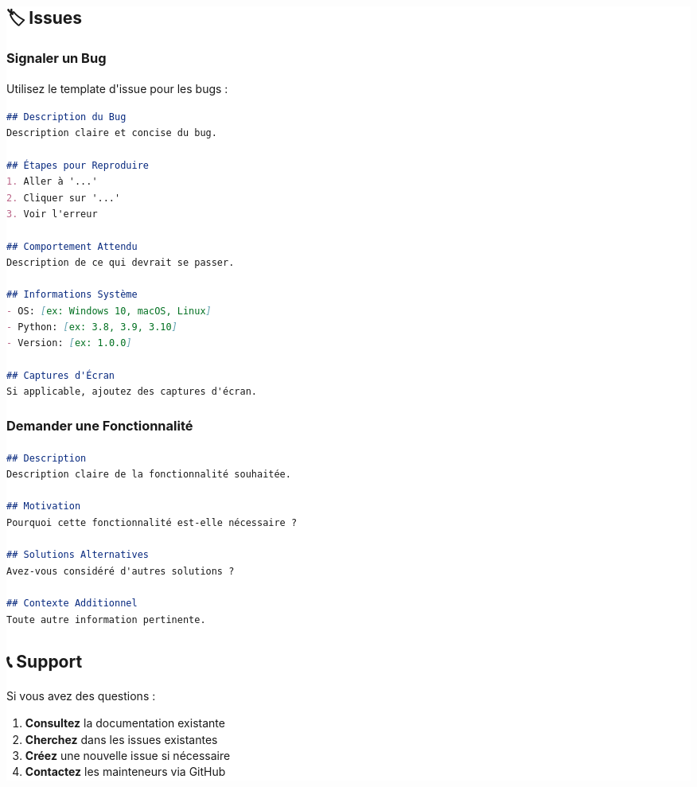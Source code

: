 ## 🏷️ Issues

### Signaler un Bug

Utilisez le template d'issue pour les bugs :

```markdown
## Description du Bug
Description claire et concise du bug.

## Étapes pour Reproduire
1. Aller à '...'
2. Cliquer sur '...'
3. Voir l'erreur

## Comportement Attendu
Description de ce qui devrait se passer.

## Informations Système
- OS: [ex: Windows 10, macOS, Linux]
- Python: [ex: 3.8, 3.9, 3.10]
- Version: [ex: 1.0.0]

## Captures d'Écran
Si applicable, ajoutez des captures d'écran.
```

### Demander une Fonctionnalité

```markdown
## Description
Description claire de la fonctionnalité souhaitée.

## Motivation
Pourquoi cette fonctionnalité est-elle nécessaire ?

## Solutions Alternatives
Avez-vous considéré d'autres solutions ?

## Contexte Additionnel
Toute autre information pertinente.
```

## 📞 Support

Si vous avez des questions :

1. **Consultez** la documentation existante
2. **Cherchez** dans les issues existantes
3. **Créez** une nouvelle issue si nécessaire
4. **Contactez** les mainteneurs via GitHub
